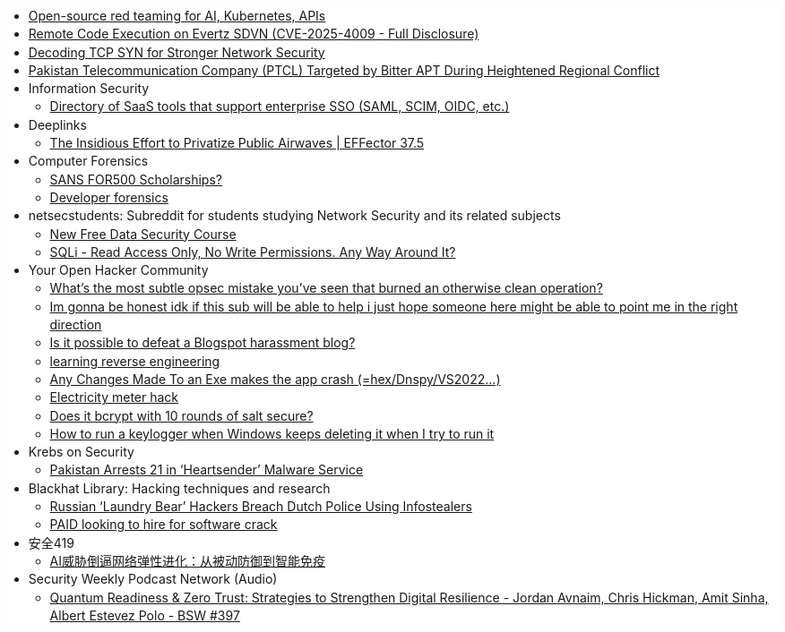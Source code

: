   - [Open-source red teaming for AI, Kubernetes, APIs](https://www.reddit.com/r/netsec/comments/1kxfvq5/opensource_red_teaming_for_ai_kubernetes_apis/)
  - [Remote Code Execution on Evertz SDVN (CVE-2025-4009 - Full Disclosure)](https://www.reddit.com/r/netsec/comments/1kxcit3/remote_code_execution_on_evertz_sdvn_cve20254009/)
  - [Decoding TCP SYN for Stronger Network Security](https://www.reddit.com/r/netsec/comments/1kxhgwo/decoding_tcp_syn_for_stronger_network_security/)
  - [Pakistan Telecommunication Company (PTCL) Targeted by Bitter APT During Heightened Regional Conflict](https://www.reddit.com/r/netsec/comments/1kxnlty/pakistan_telecommunication_company_ptcl_targeted/)
- Information Security
  - [Directory of SaaS tools that support enterprise SSO (SAML, SCIM, OIDC, etc.)](https://www.reddit.com/r/Information_Security/comments/1kxifaj/directory_of_saas_tools_that_support_enterprise/)
- Deeplinks
  - [The Insidious Effort to Privatize Public Airwaves | EFFector 37.5](https://www.eff.org/deeplinks/2025/05/incidious-effort-privatize-public-airwaves-effector-375)
- Computer Forensics
  - [SANS FOR500 Scholarships?](https://www.reddit.com/r/computerforensics/comments/1kx39oq/sans_for500_scholarships/)
  - [Developer forensics](https://www.reddit.com/r/computerforensics/comments/1kx9asl/developer_forensics/)
- netsecstudents: Subreddit for students studying Network Security and its related subjects
  - [New Free Data Security Course](https://www.reddit.com/r/netsecstudents/comments/1kxn8mc/new_free_data_security_course/)
  - [SQLi - Read Access Only, No Write Permissions. Any Way Around It?](https://www.reddit.com/r/netsecstudents/comments/1kxrz74/sqli_read_access_only_no_write_permissions_any/)
- Your Open Hacker Community
  - [What’s the most subtle opsec mistake you’ve seen that burned an otherwise clean operation?](https://www.reddit.com/r/HowToHack/comments/1kxpbh8/whats_the_most_subtle_opsec_mistake_youve_seen/)
  - [Im gonna be honest idk if this sub will be able to help i just hope someone here might be able to point me in the right direction](https://www.reddit.com/r/HowToHack/comments/1kxqquk/im_gonna_be_honest_idk_if_this_sub_will_be_able/)
  - [Is it possible to defeat a Blogspot harassment blog?](https://www.reddit.com/r/HowToHack/comments/1kxptr9/is_it_possible_to_defeat_a_blogspot_harassment/)
  - [learning reverse engineering](https://www.reddit.com/r/HowToHack/comments/1kx9bcz/learning_reverse_engineering/)
  - [Any Changes Made To an Exe makes the app crash (=hex/Dnspy/VS2022...)](https://www.reddit.com/r/HowToHack/comments/1kxbf7y/any_changes_made_to_an_exe_makes_the_app_crash/)
  - [Electricity meter hack](https://www.reddit.com/r/HowToHack/comments/1kx2wal/electricity_meter_hack/)
  - [Does it bcrypt with 10 rounds of salt secure?](https://www.reddit.com/r/HowToHack/comments/1kx6ewl/does_it_bcrypt_with_10_rounds_of_salt_secure/)
  - [How to run a keylogger when Windows keeps deleting it when I try to run it](https://www.reddit.com/r/HowToHack/comments/1kx5xtp/how_to_run_a_keylogger_when_windows_keeps/)
- Krebs on Security
  - [Pakistan Arrests 21 in ‘Heartsender’ Malware Service](https://krebsonsecurity.com/2025/05/pakistan-arrests-21-in-heartsender-malware-service/)
- Blackhat Library: Hacking techniques and research
  - [Russian ‘Laundry Bear’ Hackers Breach Dutch Police Using Infostealers](https://www.reddit.com/r/blackhat/comments/1kxb4ph/russian_laundry_bear_hackers_breach_dutch_police/)
  - [PAID looking to hire for software crack](https://www.reddit.com/r/blackhat/comments/1kx81rk/paid_looking_to_hire_for_software_crack/)
- 安全419
  - [AI威胁倒逼网络弹性进化：从被动防御到智能免疫](https://mp.weixin.qq.com/s?__biz=MzUyMDQ4OTkyMg==&mid=2247548193&idx=1&sn=4a2165adf605b23d967ac3166105ac7b)
- Security Weekly Podcast Network (Audio)
  - [Quantum Readiness & Zero Trust: Strategies to Strengthen Digital Resilience - Jordan Avnaim, Chris Hickman, Amit Sinha, Albert Estevez Polo - BSW #397](http://sites.libsyn.com/18678/quantum-readiness-zero-trust-strategies-to-strengthen-digital-resilience-jordan-avnaim-chris-hickman-amit-sinha-albert-estevez-polo-bsw-397)
